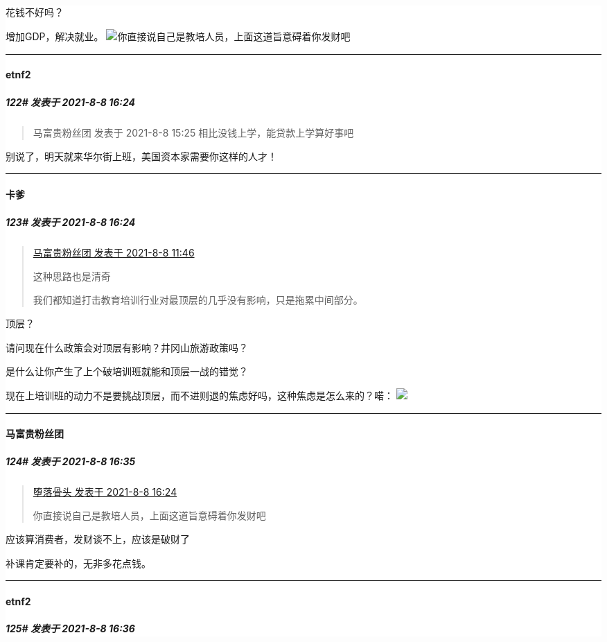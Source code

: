 花钱不好吗？


增加GDP，解决就业。</blockquote>
<img src="https://static.saraba1st.com/image/smiley/face2017/053.png" referrerpolicy="no-referrer">你直接说自己是教培人员，上面这道旨意碍着你发财吧


*****

####  etnf2  
##### 122#       发表于 2021-8-8 16:24


<blockquote>马富贵粉丝团 发表于 2021-8-8 15:25
相比没钱上学，能贷款上学算好事吧</blockquote>
别说了，明天就来华尔街上班，美国资本家需要你这样的人才！


*****

####  卡爹  
##### 123#       发表于 2021-8-8 16:24


<blockquote><a href="httphttps://bbs.saraba1st.com/2b/forum.php?mod=redirect&amp;goto=findpost&amp;pid=52284638&amp;ptid=2018206" target="_blank">马富贵粉丝团 发表于 2021-8-8 11:46</a>

这种思路也是清奇


我们都知道打击教育培训行业对最顶层的几乎没有影响，只是拖累中间部分。</blockquote>
顶层？

请问现在什么政策会对顶层有影响？井冈山旅游政策吗？

是什么让你产生了上个破培训班就能和顶层一战的错觉？

现在上培训班的动力不是要挑战顶层，而不进则退的焦虑好吗，这种焦虑是怎么来的？喏：
<img src="https://xqimg.imedao.com/178d131f51226883fe1f3141.jpg!800.jpg" referrerpolicy="no-referrer">


*****

####  马富贵粉丝团  
##### 124#       发表于 2021-8-8 16:35


<blockquote><a href="httphttps://bbs.saraba1st.com/2b/forum.php?mod=redirect&amp;goto=findpost&amp;pid=52287449&amp;ptid=2018206" target="_blank">堕落骨头 发表于 2021-8-8 16:24</a>

你直接说自己是教培人员，上面这道旨意碍着你发财吧</blockquote>
应该算消费者，发财谈不上，应该是破财了


补课肯定要补的，无非多花点钱。


*****

####  etnf2  
##### 125#       发表于 2021-8-8 16:36
